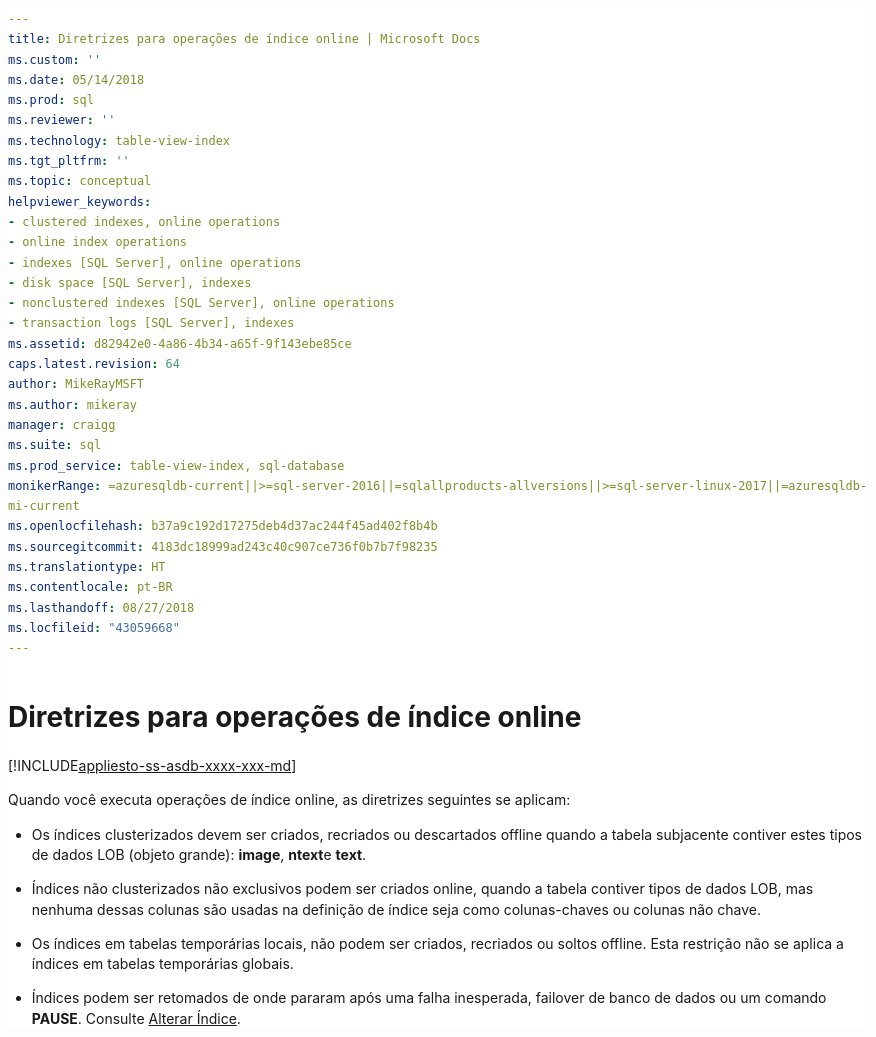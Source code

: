 ```yaml
---
title: Diretrizes para operações de índice online | Microsoft Docs
ms.custom: ''
ms.date: 05/14/2018
ms.prod: sql
ms.reviewer: ''
ms.technology: table-view-index
ms.tgt_pltfrm: ''
ms.topic: conceptual
helpviewer_keywords:
- clustered indexes, online operations
- online index operations
- indexes [SQL Server], online operations
- disk space [SQL Server], indexes
- nonclustered indexes [SQL Server], online operations
- transaction logs [SQL Server], indexes
ms.assetid: d82942e0-4a86-4b34-a65f-9f143ebe85ce
caps.latest.revision: 64
author: MikeRayMSFT
ms.author: mikeray
manager: craigg
ms.suite: sql
ms.prod_service: table-view-index, sql-database
monikerRange: =azuresqldb-current||>=sql-server-2016||=sqlallproducts-allversions||>=sql-server-linux-2017||=azuresqldb-mi-current
ms.openlocfilehash: b37a9c192d17275deb4d37ac244f45ad402f8b4b
ms.sourcegitcommit: 4183dc18999ad243c40c907ce736f0b7b7f98235
ms.translationtype: HT
ms.contentlocale: pt-BR
ms.lasthandoff: 08/27/2018
ms.locfileid: "43059668"
---
```

# <a name="guidelines-for-online-index-operations"></a>Diretrizes para operações de índice online
[!INCLUDE[appliesto-ss-asdb-xxxx-xxx-md](../../includes/appliesto-ss-asdb-xxxx-xxx-md.md)]

  Quando você executa operações de índice online, as diretrizes seguintes se aplicam:  
  
-   Os índices clusterizados devem ser criados, recriados ou descartados offline quando a tabela subjacente contiver estes tipos de dados LOB (objeto grande): **image**, **ntext**e **text**.  
  
-   Índices não clusterizados não exclusivos podem ser criados online, quando a tabela contiver tipos de dados LOB, mas nenhuma dessas colunas são usadas na definição de índice seja como colunas-chaves ou colunas não chave.  
  
-   Os índices em tabelas temporárias locais, não podem ser criados, recriados ou soltos offline. Esta restrição não se aplica a índices em tabelas temporárias globais.
- Índices podem ser retomados de onde pararam após uma falha inesperada, failover de banco de dados ou um comando **PAUSE**. Consulte [Alterar Índice](../../t-sql/statements/alter-index-transact-sql.md). 
